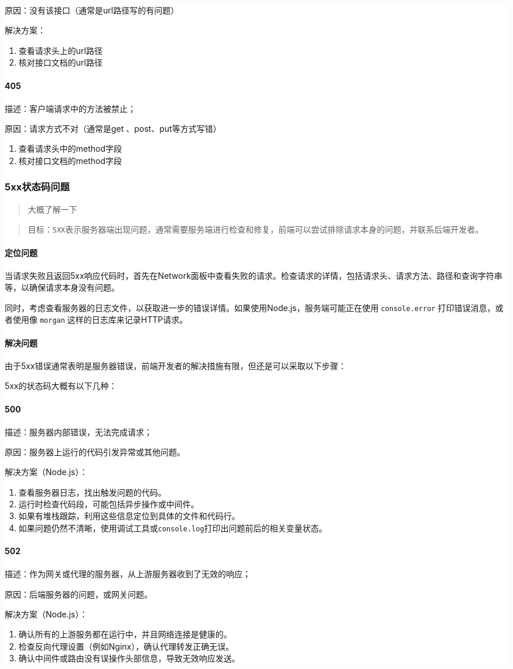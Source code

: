 原因：没有该接口（通常是url路径写的有问题）

解决方案：

1. 查看请求头上的url路径
2. 核对接口文档的url路径

#### 405

描述：客户端请求中的方法被禁止；

原因：请求方式不对（通常是get  、post、put等方式写错）

1. 查看请求头中的method字段
2. 核对接口文档的method字段

### 5xx状态码问题

> 大概了解一下

> 目标：`5XX`表示服务器端出现问题，通常需要服务端进行检查和修复，前端可以尝试排除请求本身的问题，并联系后端开发者。

#### 定位问题

当请求失败且返回5xx响应代码时，首先在Network面板中查看失败的请求。检查请求的详情，包括请求头、请求方法、路径和查询字符串等，以确保请求本身没有问题。

同时，考虑查看服务器的日志文件，以获取进一步的错误详情。如果使用Node.js，服务端可能正在使用 `console.error` 打印错误消息，或者使用像 `morgan` 这样的日志库来记录HTTP请求。

#### 解决问题

由于5xx错误通常表明是服务器错误，前端开发者的解决措施有限，但还是可以采取以下步骤：

5xx的状态码大概有以下几种：

#### 500

描述：服务器内部错误，无法完成请求；

原因：服务器上运行的代码引发异常或其他问题。

解决方案（Node.js）：

1. 查看服务器日志，找出触发问题的代码。
2. 运行时检查代码段，可能包括异步操作或中间件。
3. 如果有堆栈跟踪，利用这些信息定位到具体的文件和代码行。
4. 如果问题仍然不清晰，使用调试工具或`console.log`打印出问题前后的相关变量状态。

#### 502

描述：作为网关或代理的服务器，从上游服务器收到了无效的响应；

原因：后端服务器的问题，或网关问题。

解决方案（Node.js）：

1. 确认所有的上游服务都在运行中，并且网络连接是健康的。
2. 检查反向代理设置（例如Nginx），确认代理转发正确无误。
3. 确认中间件或路由没有误操作头部信息，导致无效响应发送。
